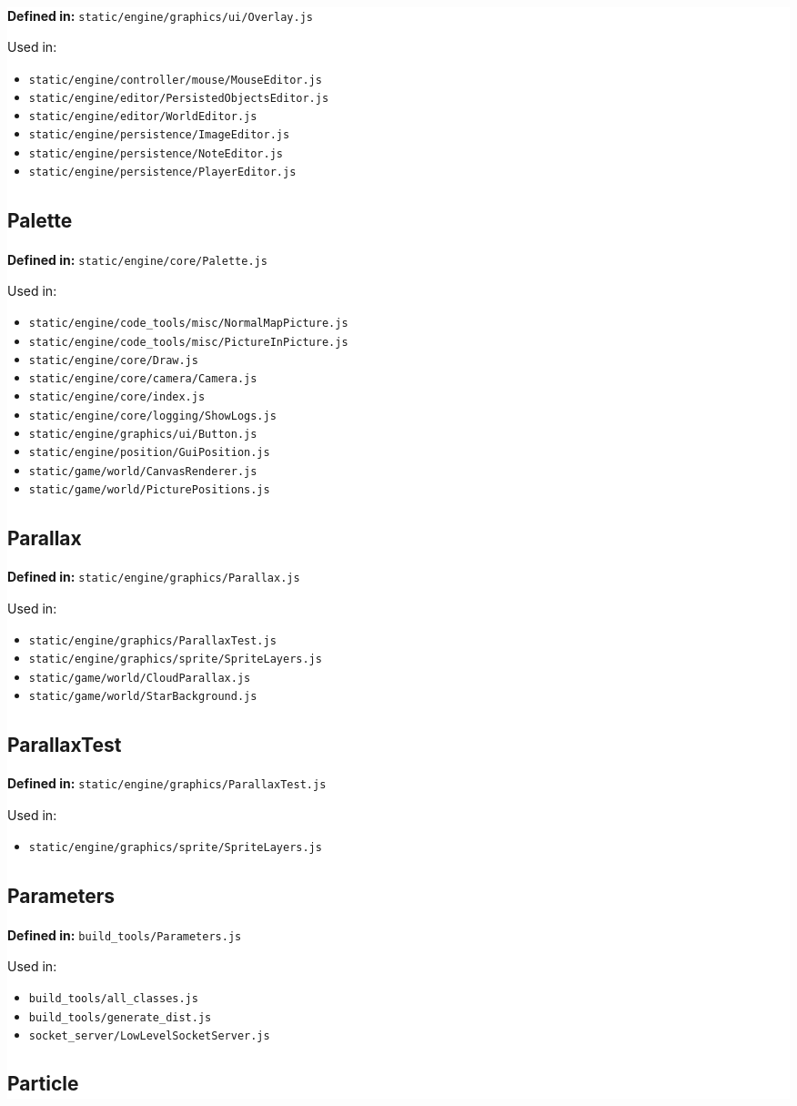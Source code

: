 **Defined in:** `static/engine/graphics/ui/Overlay.js`

Used in:
- `static/engine/controller/mouse/MouseEditor.js`
- `static/engine/editor/PersistedObjectsEditor.js`
- `static/engine/editor/WorldEditor.js`
- `static/engine/persistence/ImageEditor.js`
- `static/engine/persistence/NoteEditor.js`
- `static/engine/persistence/PlayerEditor.js`

## Palette

**Defined in:** `static/engine/core/Palette.js`

Used in:
- `static/engine/code_tools/misc/NormalMapPicture.js`
- `static/engine/code_tools/misc/PictureInPicture.js`
- `static/engine/core/Draw.js`
- `static/engine/core/camera/Camera.js`
- `static/engine/core/index.js`
- `static/engine/core/logging/ShowLogs.js`
- `static/engine/graphics/ui/Button.js`
- `static/engine/position/GuiPosition.js`
- `static/game/world/CanvasRenderer.js`
- `static/game/world/PicturePositions.js`

## Parallax

**Defined in:** `static/engine/graphics/Parallax.js`

Used in:
- `static/engine/graphics/ParallaxTest.js`
- `static/engine/graphics/sprite/SpriteLayers.js`
- `static/game/world/CloudParallax.js`
- `static/game/world/StarBackground.js`

## ParallaxTest

**Defined in:** `static/engine/graphics/ParallaxTest.js`

Used in:
- `static/engine/graphics/sprite/SpriteLayers.js`

## Parameters

**Defined in:** `build_tools/Parameters.js`

Used in:
- `build_tools/all_classes.js`
- `build_tools/generate_dist.js`
- `socket_server/LowLevelSocketServer.js`

## Particle
